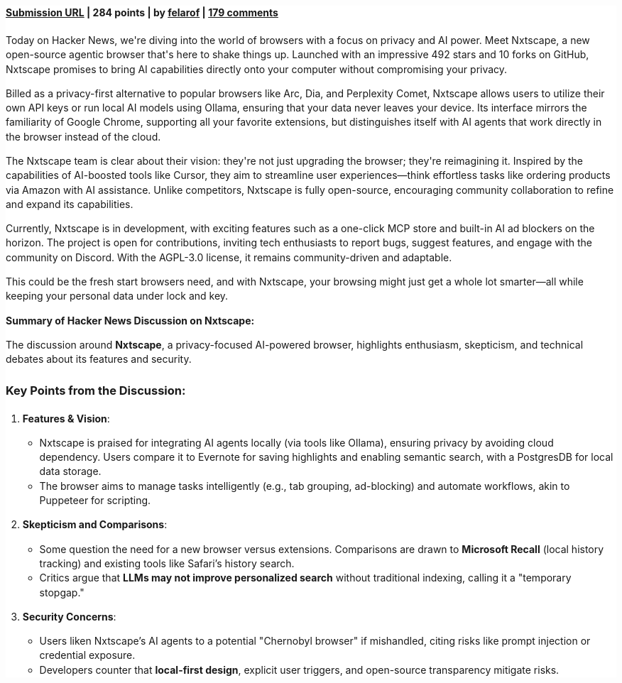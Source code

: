 #### [Submission URL](https://github.com/nxtscape/nxtscape) | 284 points | by [felarof](https://news.ycombinator.com/user?id=felarof) | [179 comments](https://news.ycombinator.com/item?id=44329457)

Today on Hacker News, we're diving into the world of browsers with a focus on privacy and AI power. Meet Nxtscape, a new open-source agentic browser that's here to shake things up. Launched with an impressive 492 stars and 10 forks on GitHub, Nxtscape promises to bring AI capabilities directly onto your computer without compromising your privacy.

Billed as a privacy-first alternative to popular browsers like Arc, Dia, and Perplexity Comet, Nxtscape allows users to utilize their own API keys or run local AI models using Ollama, ensuring that your data never leaves your device. Its interface mirrors the familiarity of Google Chrome, supporting all your favorite extensions, but distinguishes itself with AI agents that work directly in the browser instead of the cloud.

The Nxtscape team is clear about their vision: they're not just upgrading the browser; they're reimagining it. Inspired by the capabilities of AI-boosted tools like Cursor, they aim to streamline user experiences—think effortless tasks like ordering products via Amazon with AI assistance. Unlike competitors, Nxtscape is fully open-source, encouraging community collaboration to refine and expand its capabilities.

Currently, Nxtscape is in development, with exciting features such as a one-click MCP store and built-in AI ad blockers on the horizon. The project is open for contributions, inviting tech enthusiasts to report bugs, suggest features, and engage with the community on Discord. With the AGPL-3.0 license, it remains community-driven and adaptable.

This could be the fresh start browsers need, and with Nxtscape, your browsing might just get a whole lot smarter—all while keeping your personal data under lock and key.

**Summary of Hacker News Discussion on Nxtscape:**

The discussion around **Nxtscape**, a privacy-focused AI-powered browser, highlights enthusiasm, skepticism, and technical debates about its features and security.

### **Key Points from the Discussion:**
1. **Features & Vision**:  
   - Nxtscape is praised for integrating AI agents locally (via tools like Ollama), ensuring privacy by avoiding cloud dependency. Users compare it to Evernote for saving highlights and enabling semantic search, with a PostgresDB for local data storage.  
   - The browser aims to manage tasks intelligently (e.g., tab grouping, ad-blocking) and automate workflows, akin to Puppeteer for scripting.  

2. **Skepticism and Comparisons**:  
   - Some question the need for a new browser versus extensions. Comparisons are drawn to **Microsoft Recall** (local history tracking) and existing tools like Safari’s history search.  
   - Critics argue that **LLMs may not improve personalized search** without traditional indexing, calling it a "temporary stopgap."  

3. **Security Concerns**:  
   - Users liken Nxtscape’s AI agents to a potential "Chernobyl browser" if mishandled, citing risks like prompt injection or credential exposure.  
   - Developers counter that **local-first design**, explicit user triggers, and open-source transparency mitigate risks.  

